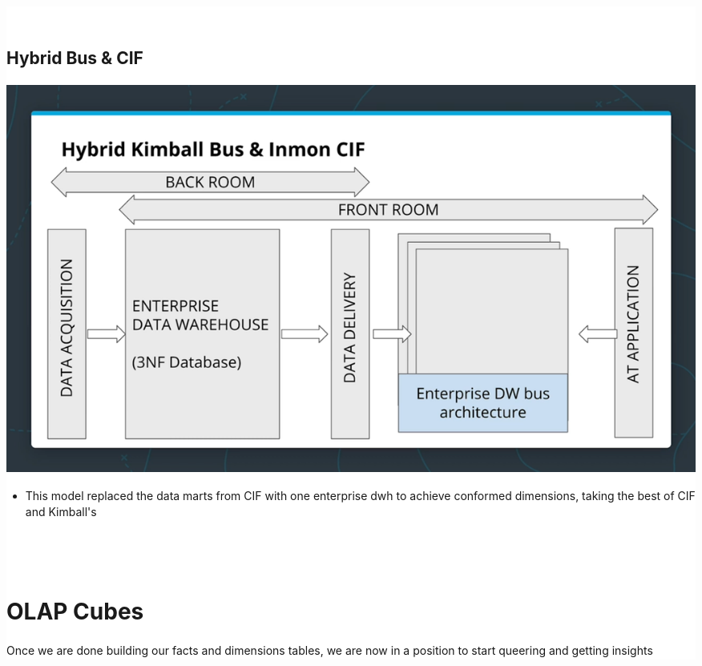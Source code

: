 
<br/>

## Hybrid Bus & CIF
![](images/hybrid.png)
- This model replaced the data marts from CIF with one enterprise dwh to achieve conformed dimensions, taking the best of CIF and Kimball's

<br/>
<br/>

# OLAP Cubes
Once we are done building our facts and dimensions tables, we are now in a position to start queering and getting insights 